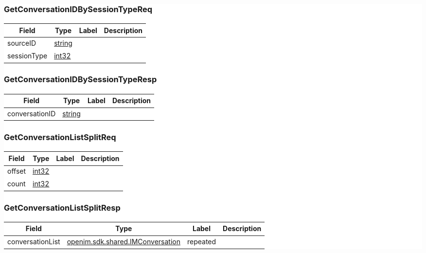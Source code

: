 




<a name="openim-sdk-conversation-GetConversationIDBySessionTypeReq"></a>

### GetConversationIDBySessionTypeReq



| Field | Type | Label | Description |
| ----- | ---- | ----- | ----------- |
| sourceID | [string](#string) |  |  |
| sessionType | [int32](#int32) |  |  |






<a name="openim-sdk-conversation-GetConversationIDBySessionTypeResp"></a>

### GetConversationIDBySessionTypeResp



| Field | Type | Label | Description |
| ----- | ---- | ----- | ----------- |
| conversationID | [string](#string) |  |  |






<a name="openim-sdk-conversation-GetConversationListSplitReq"></a>

### GetConversationListSplitReq



| Field | Type | Label | Description |
| ----- | ---- | ----- | ----------- |
| offset | [int32](#int32) |  |  |
| count | [int32](#int32) |  |  |






<a name="openim-sdk-conversation-GetConversationListSplitResp"></a>

### GetConversationListSplitResp



| Field | Type | Label | Description |
| ----- | ---- | ----- | ----------- |
| conversationList | [openim.sdk.shared.IMConversation](#openim-sdk-shared-IMConversation) | repeated |  |
